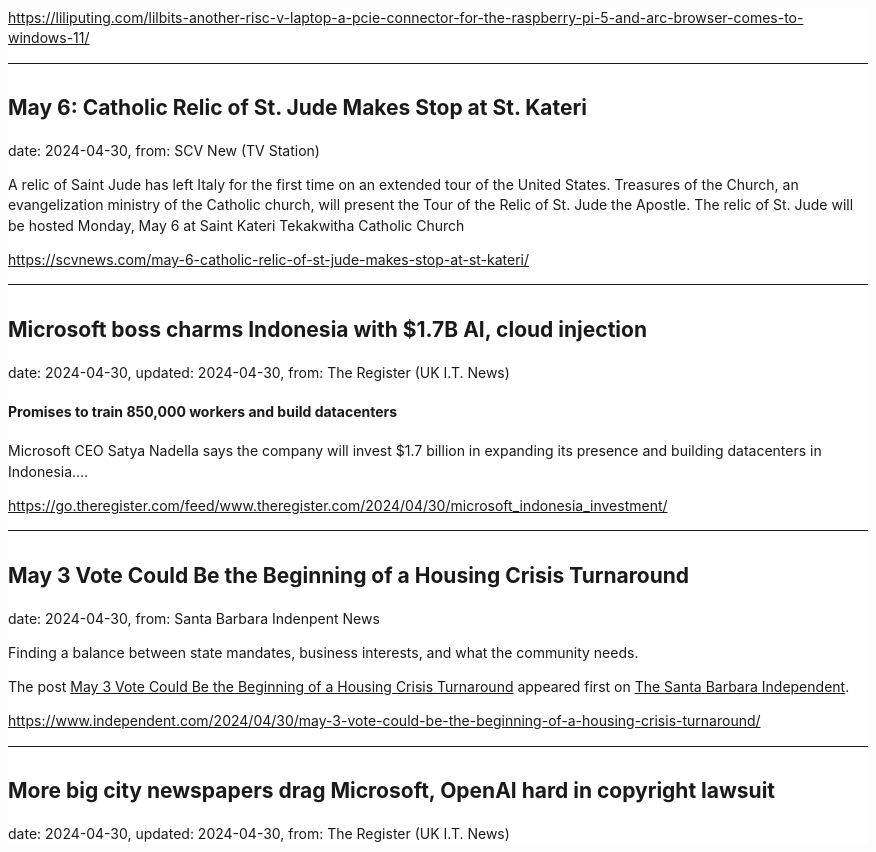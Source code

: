
<https://liliputing.com/lilbits-another-risc-v-laptop-a-pcie-connector-for-the-raspberry-pi-5-and-arc-browser-comes-to-windows-11/>

---

## May 6: Catholic Relic of St. Jude Makes Stop at St. Kateri

date: 2024-04-30, from: SCV New (TV Station)

A relic of Saint Jude has left Italy for the first time on an extended tour of the United States. Treasures of the Church, an evangelization ministry of the Catholic church, will present the Tour of the Relic of St. Jude the Apostle. The relic of St. Jude will be hosted Monday, May 6 at Saint Kateri Tekakwitha Catholic Church 

<https://scvnews.com/may-6-catholic-relic-of-st-jude-makes-stop-at-st-kateri/>

---

## Microsoft boss charms Indonesia with $1.7B AI, cloud injection

date: 2024-04-30, updated: 2024-04-30, from: The Register (UK I.T. News)

<h4>Promises to train 850,000 workers and build datacenters</h4> <p>Microsoft CEO Satya Nadella says the company will invest $1.7 billion in expanding its presence and building datacenters in Indonesia.…</p> <p></p> 

<https://go.theregister.com/feed/www.theregister.com/2024/04/30/microsoft_indonesia_investment/>

---

## May 3 Vote Could Be the Beginning of a Housing Crisis Turnaround

date: 2024-04-30, from: Santa Barbara Indenpent News

<p>Finding a balance between state mandates, business interests, and what the community needs.</p>
<p>The post <a rel="nofollow" href="https://www.independent.com/2024/04/30/may-3-vote-could-be-the-beginning-of-a-housing-crisis-turnaround/">May 3 Vote Could Be the Beginning of a Housing Crisis Turnaround</a> appeared first on <a rel="nofollow" href="https://www.independent.com">The Santa Barbara Independent</a>.</p>
 

<https://www.independent.com/2024/04/30/may-3-vote-could-be-the-beginning-of-a-housing-crisis-turnaround/>

---

## More big city newspapers drag Microsoft, OpenAI hard in copyright lawsuit

date: 2024-04-30, updated: 2024-04-30, from: The Register (UK I.T. News)
